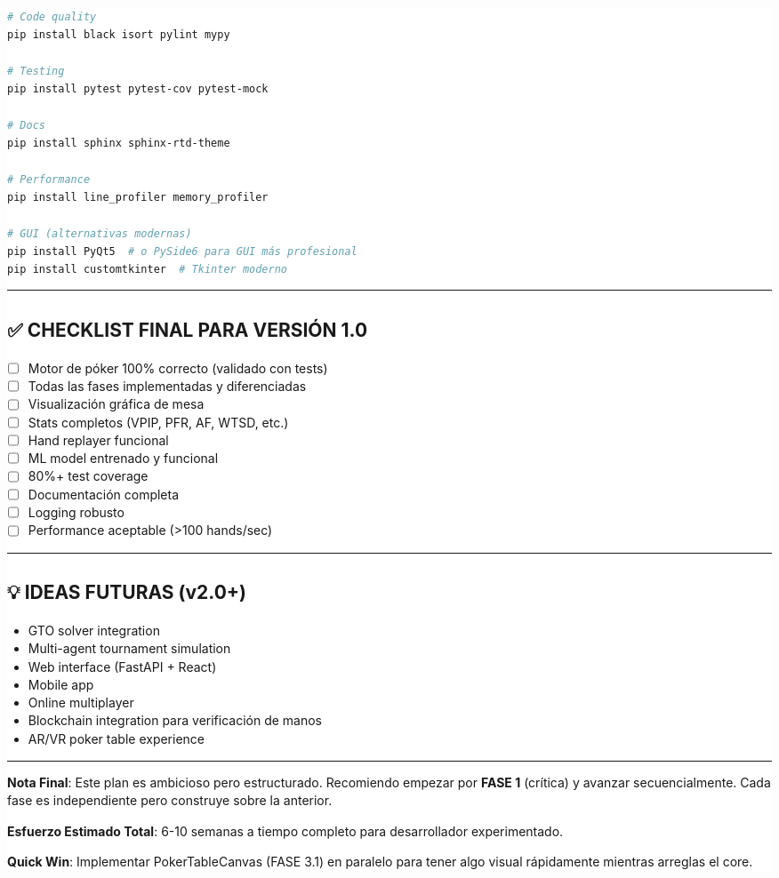 ```bash
# Code quality
pip install black isort pylint mypy

# Testing
pip install pytest pytest-cov pytest-mock

# Docs
pip install sphinx sphinx-rtd-theme

# Performance
pip install line_profiler memory_profiler

# GUI (alternativas modernas)
pip install PyQt5  # o PySide6 para GUI más profesional
pip install customtkinter  # Tkinter moderno
```

---

## ✅ CHECKLIST FINAL PARA VERSIÓN 1.0

- [ ] Motor de póker 100% correcto (validado con tests)
- [ ] Todas las fases implementadas y diferenciadas
- [ ] Visualización gráfica de mesa
- [ ] Stats completos (VPIP, PFR, AF, WTSD, etc.)
- [ ] Hand replayer funcional
- [ ] ML model entrenado y funcional
- [ ] 80%+ test coverage
- [ ] Documentación completa
- [ ] Logging robusto
- [ ] Performance aceptable (>100 hands/sec)

---

## 💡 IDEAS FUTURAS (v2.0+)

- GTO solver integration
- Multi-agent tournament simulation
- Web interface (FastAPI + React)
- Mobile app
- Online multiplayer
- Blockchain integration para verificación de manos
- AR/VR poker table experience

---

**Nota Final**: Este plan es ambicioso pero estructurado. Recomiendo empezar por **FASE 1** (crítica) y avanzar secuencialmente. Cada fase es independiente pero construye sobre la anterior.

**Esfuerzo Estimado Total**: 6-10 semanas a tiempo completo para desarrollador experimentado.

**Quick Win**: Implementar PokerTableCanvas (FASE 3.1) en paralelo para tener algo visual rápidamente mientras arreglas el core.